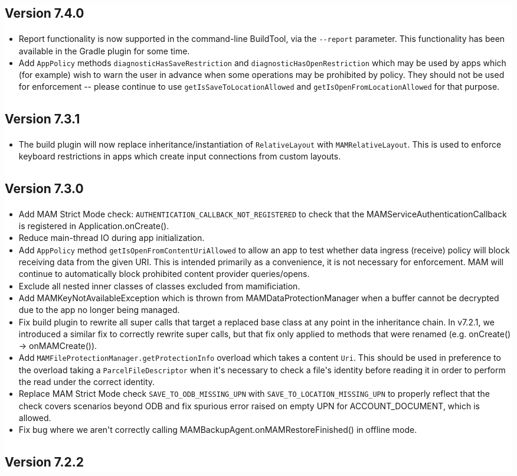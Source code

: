 Version 7.4.0
-------------

* Report functionality is now supported in the command-line BuildTool,
  via the `--report` parameter. This functionality has been available
  in the Gradle plugin for some time.
* Add `AppPolicy` methods `diagnosticHasSaveRestriction` and
  `diagnosticHasOpenRestriction` which may be used by apps which (for
  example) wish to warn the user in advance when some operations may
  be prohibited by policy. They should not be used for enforcement --
  please continue to use `getIsSaveToLocationAllowed` and
  `getIsOpenFromLocationAllowed` for that purpose.
  
Version 7.3.1
-------------

* The build plugin will now replace inheritance/instantiation of
  `RelativeLayout` with `MAMRelativeLayout`. This is used to enforce
  keyboard restrictions in apps which create input connections from
  custom layouts.

Version 7.3.0
-------------

* Add MAM Strict Mode check: `AUTHENTICATION_CALLBACK_NOT_REGISTERED` to check that
  the MAMServiceAuthenticationCallback is registered in Application.onCreate().
* Reduce main-thread IO during app initialization.
* Add `AppPolicy` method `getIsOpenFromContentUriAllowed` to allow an
  app to test whether data ingress (receive) policy will block
  receiving data from the given URI. This is intended primarily as a
  convenience, it is not necessary for enforcement. MAM will continue
  to automatically block prohibited content provider queries/opens.
* Exclude all nested inner classes of classes excluded from mamificiation.
* Add MAMKeyNotAvailableException which is thrown from MAMDataProtectionManager when a
  buffer cannot be decrypted due to the app no longer being managed.
* Fix build plugin to rewrite all super calls that target a replaced base class at any
  point in the inheritance chain. In v7.2.1, we introduced a similar fix to correctly
  rewrite super calls, but that fix only applied to methods that were renamed
  (e.g. onCreate() -> onMAMCreate()).
* Add `MAMFileProtectionManager.getProtectionInfo` overload which
  takes a content `Uri`. This should be used in preference to the
  overload taking a `ParcelFileDescriptor` when it's necessary to
  check a file's identity before reading it in order to perform the
  read under the correct identity.
* Replace MAM Strict Mode check `SAVE_TO_ODB_MISSING_UPN` with
  `SAVE_TO_LOCATION_MISSING_UPN` to properly reflect that the check
  covers scenarios beyond ODB and fix spurious error raised on empty
  UPN for ACCOUNT_DOCUMENT, which is allowed.
* Fix bug where we aren't correctly calling MAMBackupAgent.onMAMRestoreFinished()
  in offline mode.
  
Version 7.2.2
-------------
